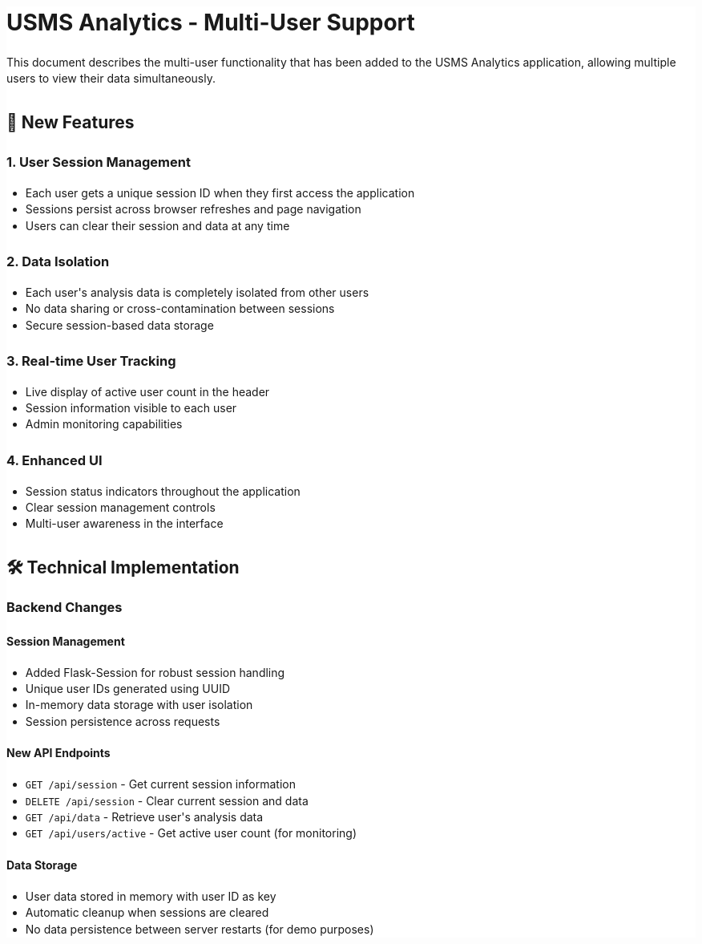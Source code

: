 # USMS Analytics - Multi-User Support

This document describes the multi-user functionality that has been added to the USMS Analytics application, allowing multiple users to view their data simultaneously.

## 🚀 New Features

### 1. **User Session Management**
- Each user gets a unique session ID when they first access the application
- Sessions persist across browser refreshes and page navigation
- Users can clear their session and data at any time

### 2. **Data Isolation**
- Each user's analysis data is completely isolated from other users
- No data sharing or cross-contamination between sessions
- Secure session-based data storage

### 3. **Real-time User Tracking**
- Live display of active user count in the header
- Session information visible to each user
- Admin monitoring capabilities

### 4. **Enhanced UI**
- Session status indicators throughout the application
- Clear session management controls
- Multi-user awareness in the interface

## 🛠 Technical Implementation

### Backend Changes

#### Session Management
- Added Flask-Session for robust session handling
- Unique user IDs generated using UUID
- In-memory data storage with user isolation
- Session persistence across requests

#### New API Endpoints
- `GET /api/session` - Get current session information
- `DELETE /api/session` - Clear current session and data
- `GET /api/data` - Retrieve user's analysis data
- `GET /api/users/active` - Get active user count (for monitoring)

#### Data Storage
- User data stored in memory with user ID as key
- Automatic cleanup when sessions are cleared
- No data persistence between server restarts (for demo purposes)
